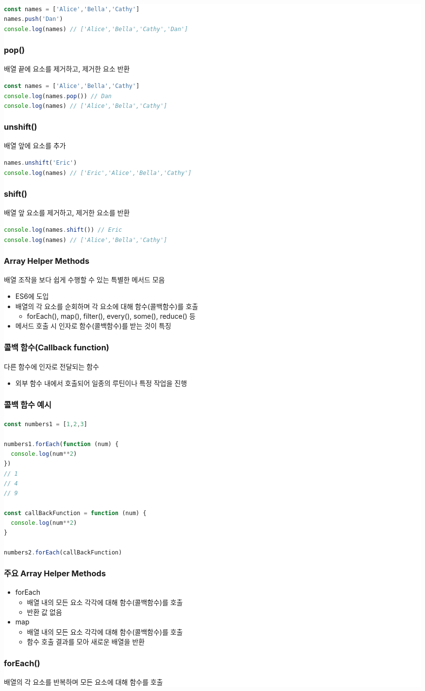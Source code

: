 ```js
const names = ['Alice','Bella','Cathy']
names.push('Dan')
console.log(names) // ['Alice','Bella','Cathy','Dan']
```
### pop()
배열 끝에 요소를 제거하고, 제거한 요소 반환
```js
const names = ['Alice','Bella','Cathy']
console.log(names.pop()) // Dan
console.log(names) // ['Alice','Bella','Cathy']
```
### unshift()
배열 앞에 요소를 추가
```js
names.unshift('Eric')
console.log(names) // ['Eric','Alice','Bella','Cathy']
```
### shift()
배열 앞 요소를 제거하고, 제거한 요소를 반환
```js
console.log(names.shift()) // Eric
console.log(names) // ['Alice','Bella','Cathy']
```
### Array Helper Methods
배열 조작을 보다 쉽게 수행할 수 있는 특별한 메서드 모음
* ES6에 도입
* 배열의 각 요소를 순회하며 각 요소에 대해 함수(콜백함수)를 호출
  - forEach(), map(), filter(), every(), some(), reduce() 등
* 메서드 호출 시 인자로 함수(콜백함수)를 받는 것이 특징
### 콜백 함수(Callback function)
다른 함수에 인자로 전달되는 함수
* 외부 함수 내에서 호출되어 일종의 루틴이나 특정 작업을 진행
### 콜백 함수 예시
```js
const numbers1 = [1,2,3]

numbers1.forEach(function (num) {
  console.log(num**2)
})
// 1
// 4
// 9

const callBackFunction = function (num) {
  console.log(num**2)
}

numbers2.forEach(callBackFunction)
```
### 주요 Array Helper Methods
* forEach
  * 배열 내의 모든 요소 각각에 대해 함수(콜백함수)를 호출
  * 반환 값 없음
* map
  * 배열 내의 모든 요소 각각에 대해 함수(콜백함수)를 호출
  * 함수 호출 결과를 모아 새로운 배열을 반환
### forEach()
배열의 각 요소를 반복하며 모든 요소에 대해 함수를 호출

  [product]: 5,
  [prefix + suffix]: 'value',
